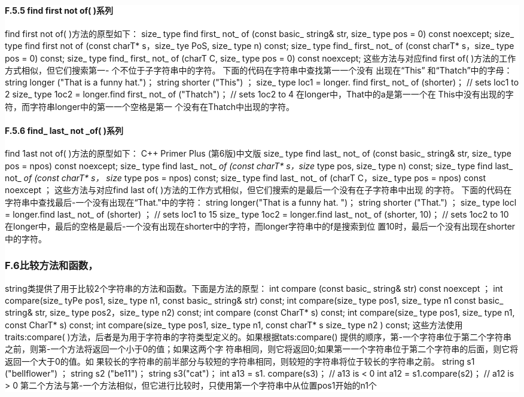 #### F.5.5 find first not of( )系列

find first not of( )方法的原型如下：
size_ type find first_ not_ of (const basic_ string& str,
size_ type pos = 0) const noexcept;
size_ type find first not of (const charT* s，size_ tye PoS,
size_ type n) const;
size_ type find_ first_ not_ of (const charT* s，size_ type pos = 0) const;
size_ type find_ first_ not_ of (charT C, size_ type pos = 0) const noexcept;
这些方法与对应find first of( )方法的工作方式相似，但它们搜索第一- 个不位于子字符串中的字符。
下面的代码在字符串中查找第一一个没有 出现在“This” 和“Thatch”中的字母：
string longer ("That is a funny hat.")；
string shorter ("This") ；
size_ type loc1 = longer. find first_ not_ of (shorter)； // sets loc1 to 2
size_ type 1oc2 = longer.find first_ not_ of ("Thatch")； // sets 1oc2 to 4
在longer中，That中的a是第一一个在 This中没有出现的字符，而字符串longer中的第一一个空格是第一
个没有在Thatch中出现的字符。

#### F.5.6 find_ last_ not _of( )系列

find 1ast not of( )方法的原型如下：
C++ Primer Plus (第6版)中文版
size_ type find last_ not_ of (const basic_ string& str,
size_ type pos = npos) const noexcept;
size_ type find last_ not_ _of (const charT* s，size_ type pos,
size_ type n) const;
size_ type find last_ not_ _of (const charT* s，
size_ type pos = npos) const;
size_ type find last_ not_ of (charT C，size_ type pos = npos) const noexcept ；
这些方法与对应find last of( )方法的工作方式相似，但它们搜索的是最后一个没有在子字符串中出现
的字符。
下面的代码在字符串中查找最后-一个没有出现在“That."中的字符：
string longer("That is a funny hat. ")；
string shorter ("That.") ；
size_ type locl = longer.find last_ not_ of (shorter) ；
// sets loc1 to 15
size_ type 1oc2 = longer.find last_ not_ of (shorter, 10)； // sets 1oc2 to 10 
在longer中，最后的空格是最后-一个没有出现在shorter中的字符，而longer字符串中的f是搜索到位
置10时，最后一个没有出现在shorter中的字符。

### F.6比较方法和函数，

string类提供了用于比较2个字符串的方法和函数。下面是方法的原型：
int compare (const basic_ string& str) const noexcept ；
int compare(size_ tyPe pos1, size_ type n1,
const basic_ string& str) const;
int compare(size_ type pos1, size_ type n1
const basic_ string& str,
size_ type pos2，size_ type n2) const;
int compare (const CharT* s) const;
int compare(size_ type pos1, size_ type n1, const CharT* s) const;
int compare(size_ type pos1, size_ type n1,
const charT* s
size_ type n2 ) const;
这些方法使用traits:compare( )方法，后者是为用于字符串的字符类型定义的。如果根据tats:compare()
提供的顺序，第-一个字符串位于第二个字符串之前，则第-一个方法将返回一个小于0的值；如果这两个字
符串相同，则它将返回0;如果第一一个字符串位于第二个字符串的后面，则它将返回一个大于0的值。如
果较长的字符串的前半部分与较短的字符串相同，则较短的字符串将位于较长的字符串之前。
string s1 ("bellflower") ；
string s2 ("be11")；
string s3("cat")；
int a13 = s1. compare(s3)； // a13 is < 0
int a12 = s1.compare(s2)； // a12 is > 0
第二个方法与第-一个方法相似，但它进行比较时，只使用第一个字符串中从位置pos1开始的n1个